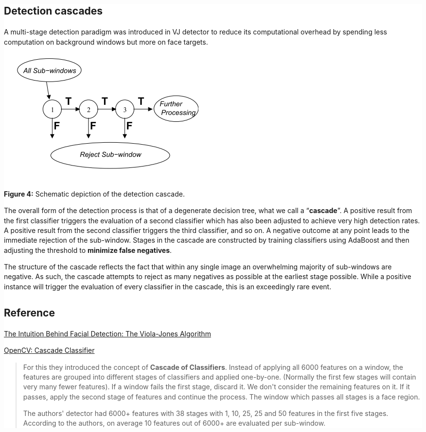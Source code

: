 ## Detection cascades

A multi-stage detection paradigm was introduced in VJ detector to reduce its computational overhead by spending less computation on background windows but more on face targets.

![](../images/vj_detector_cascades.png)

**Figure 4:** Schematic depiction of the detection cascade.

The overall form of the detection process is that of a degenerate decision tree, what we call a “**cascade**”. A positive result from the first classifier triggers the evaluation of a second classifier which has also been adjusted to achieve very high detection rates. A positive result from the second classifier triggers the third classifier, and so on. A negative outcome at any point leads to the immediate rejection of the sub-window. Stages in the cascade are constructed by training classifiers using AdaBoost and then adjusting the threshold to **minimize false negatives**.

The structure of the cascade reflects the fact that within any single image an overwhelming majority of sub-windows are negative. As such, the cascade attempts to reject as many negatives as possible at the earliest stage possible. While a positive instance will trigger the evaluation of every classifier in the cascade, this is an exceedingly rare event.

## Reference

[The Intuition Behind Facial Detection: The Viola-Jones Algorithm](https://towardsdatascience.com/the-intuition-behind-facial-detection-the-viola-jones-algorithm-29d9106b6999)

[OpenCV: Cascade Classifier](https://docs.opencv.org/master/db/d28/tutorial_cascade_classifier.html)

> For this they introduced the concept of **Cascade of Classifiers**. Instead of applying all 6000 features on a window, the features are grouped into different stages of classifiers and applied one-by-one. (Normally the first few stages will contain very many fewer features). If a window fails the first stage, discard it. We don't consider the remaining features on it. If it passes, apply the second stage of features and continue the process. The window which passes all stages is a face region. 
>
> The authors' detector had 6000+ features with 38 stages with 1, 10, 25, 25 and 50 features in the first five stages. According to the authors, on average 10 features out of 6000+ are evaluated per sub-window.

